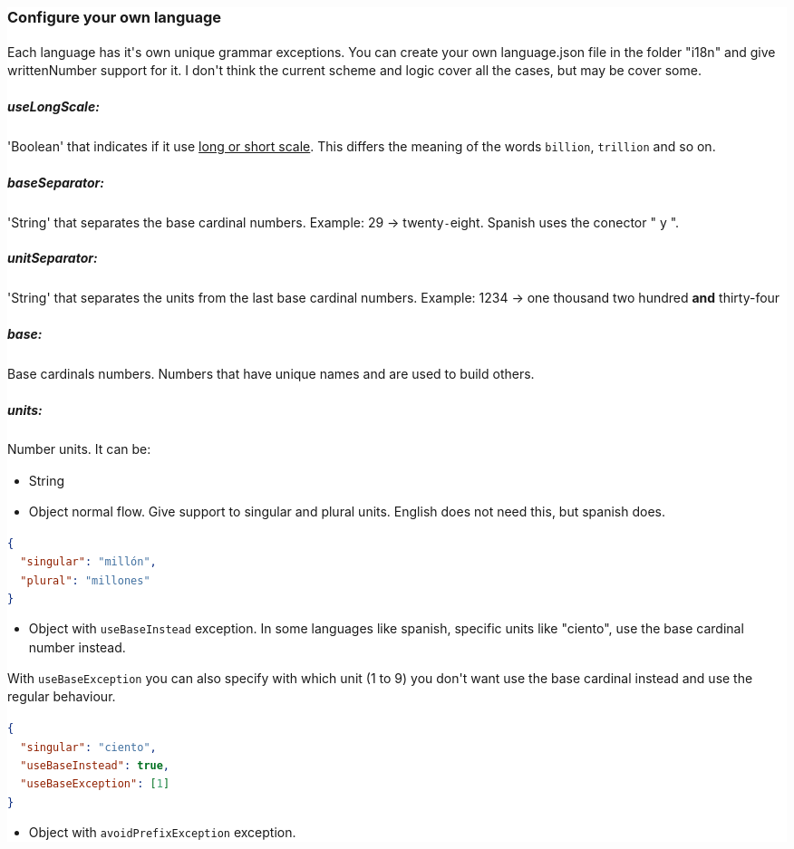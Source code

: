 ### Configure your own language
Each language has it's own unique grammar exceptions.  You can create your own
language.json file in the folder "i18n" and give writtenNumber support for it. I
don't think the current scheme and logic cover all the cases, but may be cover
some.

##### useLongScale:
'Boolean' that indicates if it use [long or short
scale](http://en.wikipedia.org/wiki/Long_and_short_scales). This differs the
meaning of the words `billion`, `trillion` and so on.

##### baseSeparator:
'String' that separates the base cardinal numbers.
Example: 29 -> twenty`-`eight. Spanish uses the conector " y ".

##### unitSeparator:
'String' that separates the units from the last base cardinal numbers.
Example: 1234 -> one thousand two hundred **and** thirty-four

##### base:
Base cardinals numbers. Numbers that have unique names and are used to build
others.

##### units:
Number units.
It can be:
- String

- Object normal flow. Give support to singular and plural units. English does
  not need this, but spanish does.

```json
{
  "singular": "millón",
  "plural": "millones"
}
```

- Object with `useBaseInstead` exception.
In some languages like spanish, specific units like "ciento", use the base
cardinal number instead.

With `useBaseException` you can also specify with which unit (1 to 9) you don't
want use the base cardinal instead and use the regular behaviour.

```json
{
  "singular": "ciento",
  "useBaseInstead": true,
  "useBaseException": [1]
}
```

- Object with `avoidPrefixException` exception.
